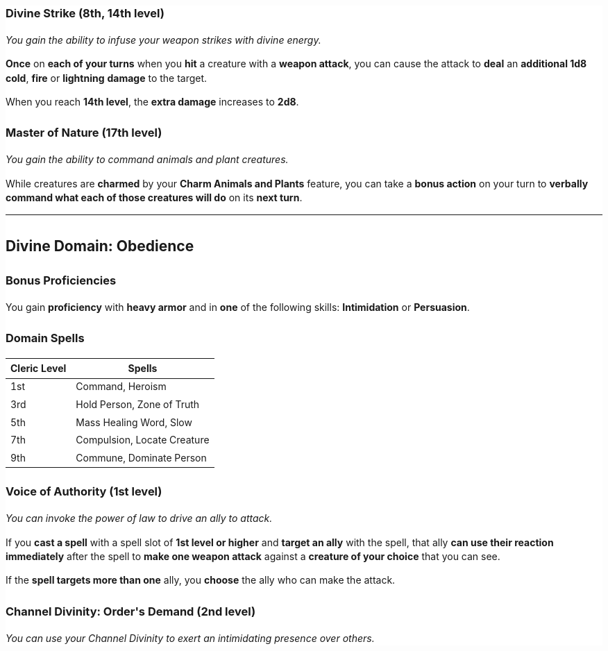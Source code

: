### Divine Strike (8th, 14th level)

*You gain the ability to infuse your weapon strikes with divine energy.*

**Once** on **each of your turns** when you **hit** a creature with a **weapon attack**, you can cause the attack to **deal** an **additional 1d8** **cold**, **fire** or **lightning** **damage** to the target.

When you reach **14th level**, the **extra damage** increases to **2d8**.

### Master of Nature (17th level)

*You gain the ability to command animals and plant creatures.*

While creatures are **charmed** by your **Charm Animals and Plants** feature, you can take a **bonus action** on your turn to **verbally command what each of those creatures will do** on its **next turn**.

---

## Divine Domain: Obedience

### Bonus Proficiencies

You gain **proficiency** with **heavy armor** and in **one** of the following skills: **Intimidation** or **Persuasion**.

### Domain Spells

| Cleric Level | Spells                      |
| ------------ | --------------------------- |
| 1st          | Command, Heroism            |
| 3rd          | Hold Person, Zone of Truth  |
| 5th          | Mass Healing Word, Slow     |
| 7th          | Compulsion, Locate Creature |
| 9th          | Commune, Dominate Person    |

### Voice of Authority (1st level)

*You can invoke the power of law to drive an ally to attack.*

If you **cast a spell** with a spell slot of **1st level or higher** and **target an ally** with the spell, that ally **can use their reaction immediately** after the spell to **make one weapon attack** against a **creature of your choice** that you can see.

If the **spell targets more than one** ally, you **choose** the ally who can make the attack.

### Channel Divinity: Order's Demand (2nd level)

*You can use your Channel Divinity to exert an intimidating presence over others.*
